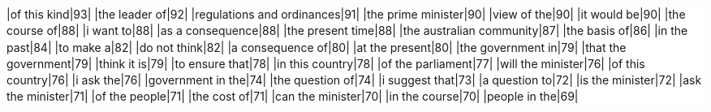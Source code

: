 |of this kind|93|
|the leader of|92|
|regulations and ordinances|91|
|the prime minister|90|
|view of the|90|
|it would be|90|
|the course of|88|
|i want to|88|
|as a consequence|88|
|the present time|88|
|the australian community|87|
|the basis of|86|
|in the past|84|
|to make a|82|
|do not think|82|
|a consequence of|80|
|at the present|80|
|the government in|79|
|that the government|79|
|think it is|79|
|to ensure that|78|
|in this country|78|
|of the parliament|77|
|will the minister|76|
|of this country|76|
|i ask the|76|
|government in the|74|
|the question of|74|
|i suggest that|73|
|a question to|72|
|is the minister|72|
|ask the minister|71|
|of the people|71|
|the cost of|71|
|can the minister|70|
|in the course|70|
|people in the|69|